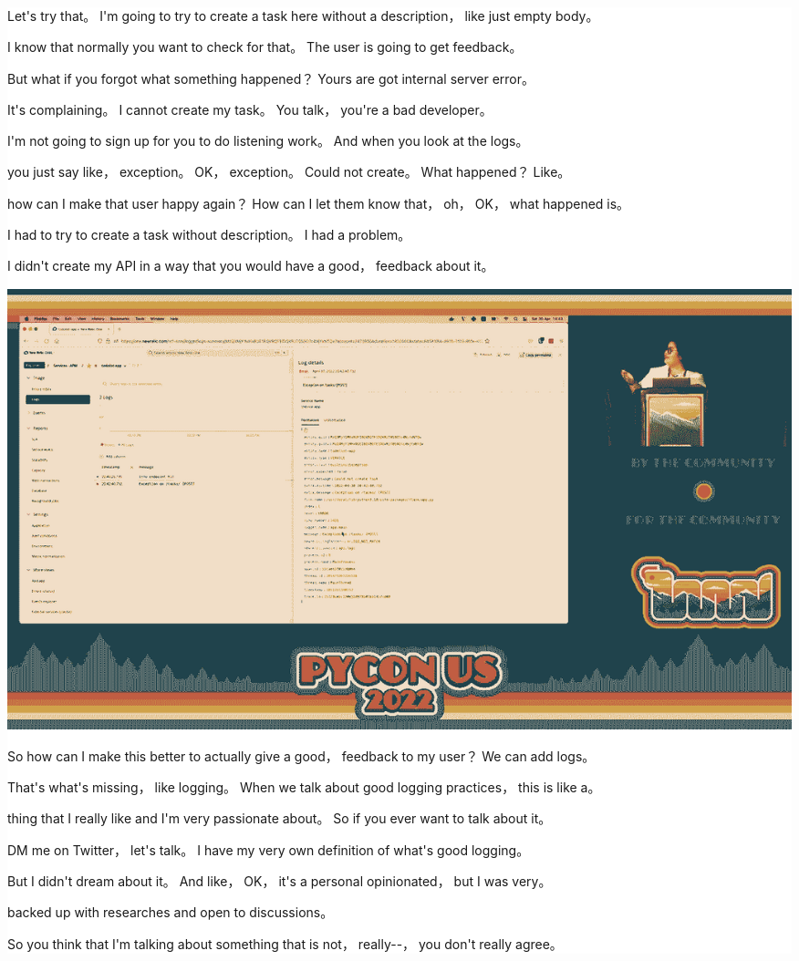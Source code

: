  Let's try that。 I'm going to try to create a task here without a description， like just empty body。

 I know that normally you want to check for that。 The user is going to get feedback。

 But what if you forgot what something happened？ Yours are got internal server error。

 It's complaining。 I cannot create my task。 You talk， you're a bad developer。

 I'm not going to sign up for you to do listening work。 And when you look at the logs。

 you just say like， exception。 OK， exception。 Could not create。 What happened？ Like。

 how can I make that user happy again？ How can I let them know that， oh， OK， what happened is。

 I had to try to create a task without description。 I had a problem。

 I didn't create my API in a way that you would have a good， feedback about it。



![](img/afc07cc15714b17c6f06e9f80ab5c779_16.png)

 So how can I make this better to actually give a good， feedback to my user？ We can add logs。

 That's what's missing， like logging。 When we talk about good logging practices， this is like a。

 thing that I really like and I'm very passionate about。 So if you ever want to talk about it。

 DM me on Twitter， let's talk。 I have my very own definition of what's good logging。

 But I didn't dream about it。 And like， OK， it's a personal opinionated， but I was very。

 backed up with researches and open to discussions。

 So you think that I'm talking about something that is not， really--， you don't really agree。
